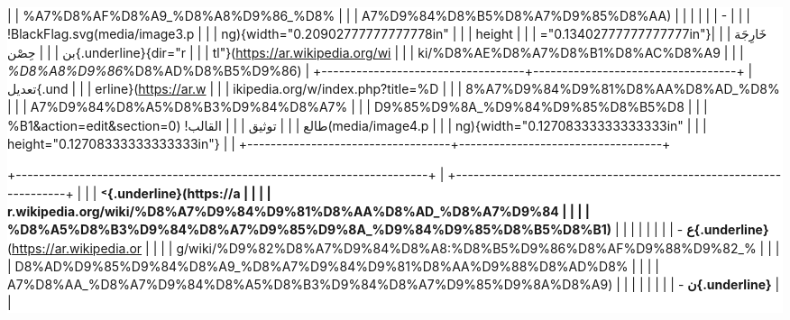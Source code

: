 |                                   | %A7%D8%AF%D8%A9_%D8%A8%D9%86_%D8% |
|                                   | A7%D9%84%D8%B5%D8%A7%D9%85%D8%AA) |
|                                   |                                   |
|                                   | -                                 |
|                                   |   !BlackFlag.svg(media/image3.p |
|                                   | ng){width="0.20902777777777778in" |
|                                   |     height                        |
|                                   | ="0.13402777777777777in"}خَارِجَة |
|                                   |     بن                            |
|                                   |     حِصْن{.underline}{dir="r      |
|                                   | tl"}(https://ar.wikipedia.org/wi |
|                                   | ki/%D8%AE%D8%A7%D8%B1%D8%AC%D8%A9 |
|                                   | _%D8%A8%D9%86_%D8%AD%D8%B5%D9%86) |
+-----------------------------------+-----------------------------------+
| تعديل{.und                    |                                   |
| erline}(https://ar.w |                                   |
| ikipedia.org/w/index.php?title=%D |                                   |
| 8%A7%D9%84%D9%81%D8%AA%D8%AD_%D8% |                                   |
| A7%D9%84%D8%A5%D8%B3%D9%84%D8%A7% |                                   |
| D9%85%D9%8A_%D9%84%D9%85%D8%B5%D8 |                                   |
| %B1&action=edit&section=0) !طالع |                                   |
| توثيق                             |                                   |
| القالب(media/image4.p            |                                   |
| ng){width="0.12708333333333333in" |                                   |
| height="0.12708333333333333in"}   |                                   |
+-----------------------------------+-----------------------------------+

+-----------------------------------------------------------------------+
| +------------------------------------------------------------------+  |
| | **˂{.underline}(https://a                                    |  |
| | r.wikipedia.org/wiki/%D8%A7%D9%84%D9%81%D8%AA%D8%AD_%D8%A7%D9%84 |  |
| | %D8%A5%D8%B3%D9%84%D8%A7%D9%85%D9%8A_%D9%84%D9%85%D8%B5%D8%B1)** |  |
| |                                                                  |  |
| | -   **ع{.underline}**(https://ar.wikipedia.or   |  |
| | g/wiki/%D9%82%D8%A7%D9%84%D8%A8:%D8%B5%D9%86%D8%AF%D9%88%D9%82_% |  |
| | D8%AD%D9%85%D9%84%D8%A9_%D8%A7%D9%84%D9%81%D8%AA%D9%88%D8%AD%D8% |  |
| | A7%D8%AA_%D8%A7%D9%84%D8%A5%D8%B3%D9%84%D8%A7%D9%85%D9%8A%D8%A9) |  |
| |                                                                  |  |
| | -   **ن{.underline}**                             |  |